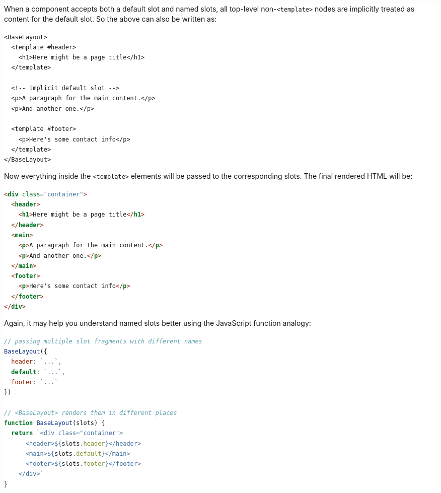 When a component accepts both a default slot and named slots, all top-level non-`<template>` nodes are implicitly treated as content for the default slot. So the above can also be written as:

```vue-html
<BaseLayout>
  <template #header>
    <h1>Here might be a page title</h1>
  </template>

  <!-- implicit default slot -->
  <p>A paragraph for the main content.</p>
  <p>And another one.</p>

  <template #footer>
    <p>Here's some contact info</p>
  </template>
</BaseLayout>
```

Now everything inside the `<template>` elements will be passed to the corresponding slots. The final rendered HTML will be:

```html
<div class="container">
  <header>
    <h1>Here might be a page title</h1>
  </header>
  <main>
    <p>A paragraph for the main content.</p>
    <p>And another one.</p>
  </main>
  <footer>
    <p>Here's some contact info</p>
  </footer>
</div>
```

Again, it may help you understand named slots better using the JavaScript function analogy:

```js
// passing multiple slot fragments with different names
BaseLayout({
  header: `...`,
  default: `...`,
  footer: `...`
})

// <BaseLayout> renders them in different places
function BaseLayout(slots) {
  return `<div class="container">
      <header>${slots.header}</header>
      <main>${slots.default}</main>
      <footer>${slots.footer}</footer>
    </div>`
}
```
